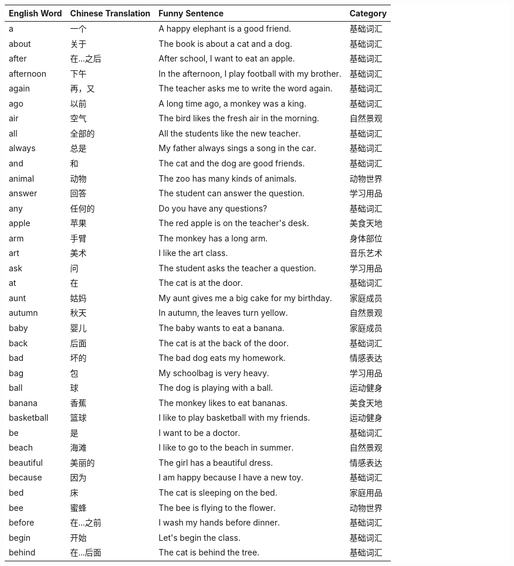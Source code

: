 | English Word | Chinese Translation | Funny Sentence | Category |
| :--- | :--- | :--- | :--- |
| a | 一个 | A happy elephant is a good friend. | 基础词汇 |
| about | 关于 | The book is about a cat and a dog. | 基础词汇 |
| after | 在...之后 | After school, I want to eat an apple. | 基础词汇 |
| afternoon | 下午 | In the afternoon, I play football with my brother. | 基础词汇 |
| again | 再，又 | The teacher asks me to write the word again. | 基础词汇 |
| ago | 以前 | A long time ago, a monkey was a king. | 基础词汇 |
| air | 空气 | The bird likes the fresh air in the morning. | 自然景观 |
| all | 全部的 | All the students like the new teacher. | 基础词汇 |
| always | 总是 | My father always sings a song in the car. | 基础词汇 |
| and | 和 | The cat and the dog are good friends. | 基础词汇 |
| animal | 动物 | The zoo has many kinds of animals. | 动物世界 |
| answer | 回答 | The student can answer the question. | 学习用品 |
| any | 任何的 | Do you have any questions? | 基础词汇 |
| apple | 苹果 | The red apple is on the teacher's desk. | 美食天地 |
| arm | 手臂 | The monkey has a long arm. | 身体部位 |
| art | 美术 | I like the art class. | 音乐艺术 |
| ask | 问 | The student asks the teacher a question. | 学习用品 |
| at | 在 | The cat is at the door. | 基础词汇 |
| aunt | 姑妈 | My aunt gives me a big cake for my birthday. | 家庭成员 |
| autumn | 秋天 | In autumn, the leaves turn yellow. | 自然景观 |
| baby | 婴儿 | The baby wants to eat a banana. | 家庭成员 |
| back | 后面 | The cat is at the back of the door. | 基础词汇 |
| bad | 坏的 | The bad dog eats my homework. | 情感表达 |
| bag | 包 | My schoolbag is very heavy. | 学习用品 |
| ball | 球 | The dog is playing with a ball. | 运动健身 |
| banana | 香蕉 | The monkey likes to eat bananas. | 美食天地 |
| basketball | 篮球 | I like to play basketball with my friends. | 运动健身 |
| be | 是 | I want to be a doctor. | 基础词汇 |
| beach | 海滩 | I like to go to the beach in summer. | 自然景观 |
| beautiful | 美丽的 | The girl has a beautiful dress. | 情感表达 |
| because | 因为 | I am happy because I have a new toy. | 基础词汇 |
| bed | 床 | The cat is sleeping on the bed. | 家庭用品 |
| bee | 蜜蜂 | The bee is flying to the flower. | 动物世界 |
| before | 在...之前 | I wash my hands before dinner. | 基础词汇 |
| begin | 开始 | Let's begin the class. | 基础词汇 |
| behind | 在...后面 | The cat is behind the tree. | 基础词汇 |